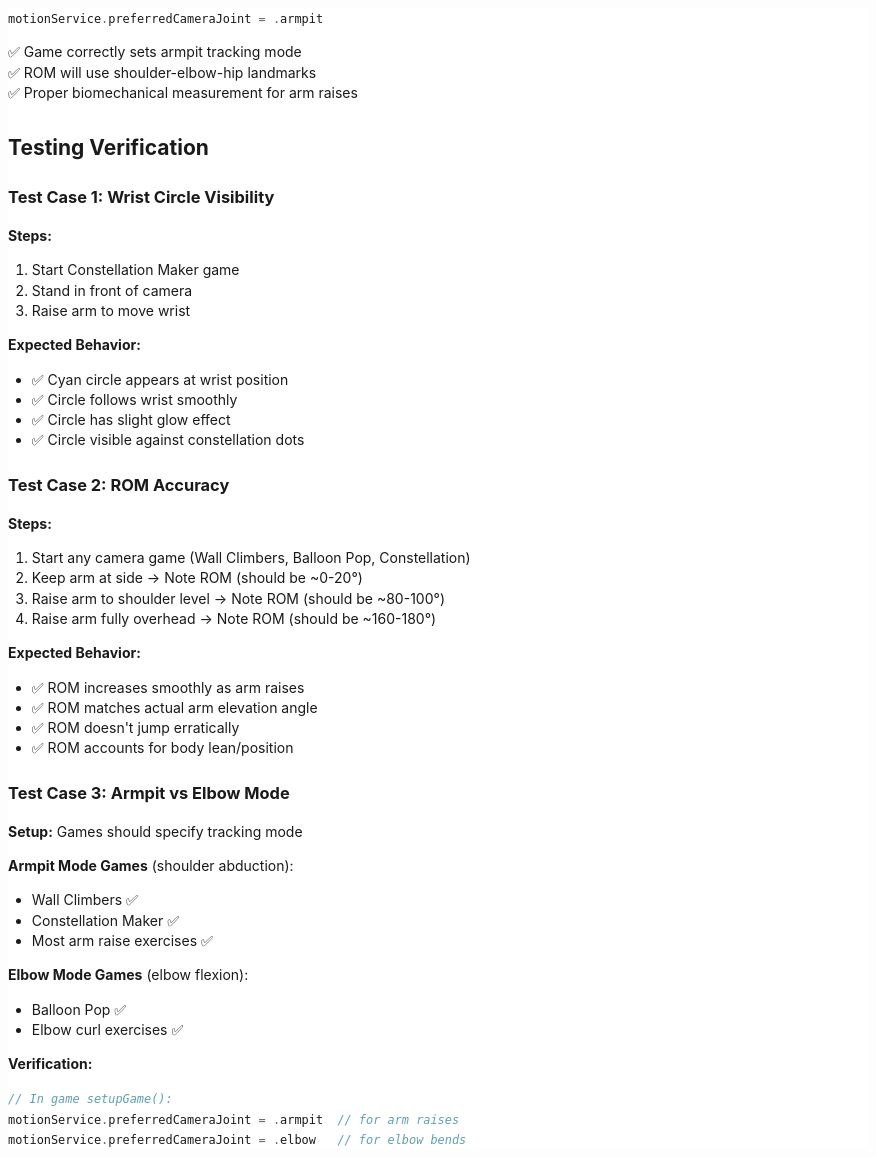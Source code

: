 ```swift
motionService.preferredCameraJoint = .armpit
```

✅ Game correctly sets armpit tracking mode  
✅ ROM will use shoulder-elbow-hip landmarks  
✅ Proper biomechanical measurement for arm raises

## Testing Verification

### Test Case 1: Wrist Circle Visibility
**Steps:**
1. Start Constellation Maker game
2. Stand in front of camera
3. Raise arm to move wrist

**Expected Behavior:**
- ✅ Cyan circle appears at wrist position
- ✅ Circle follows wrist smoothly
- ✅ Circle has slight glow effect
- ✅ Circle visible against constellation dots

### Test Case 2: ROM Accuracy
**Steps:**
1. Start any camera game (Wall Climbers, Balloon Pop, Constellation)
2. Keep arm at side → Note ROM (should be ~0-20°)
3. Raise arm to shoulder level → Note ROM (should be ~80-100°)
4. Raise arm fully overhead → Note ROM (should be ~160-180°)

**Expected Behavior:**
- ✅ ROM increases smoothly as arm raises
- ✅ ROM matches actual arm elevation angle
- ✅ ROM doesn't jump erratically
- ✅ ROM accounts for body lean/position

### Test Case 3: Armpit vs Elbow Mode
**Setup:** Games should specify tracking mode

**Armpit Mode Games** (shoulder abduction):
- Wall Climbers ✅
- Constellation Maker ✅
- Most arm raise exercises ✅

**Elbow Mode Games** (elbow flexion):
- Balloon Pop ✅
- Elbow curl exercises ✅

**Verification:**
```swift
// In game setupGame():
motionService.preferredCameraJoint = .armpit  // for arm raises
motionService.preferredCameraJoint = .elbow   // for elbow bends
```
